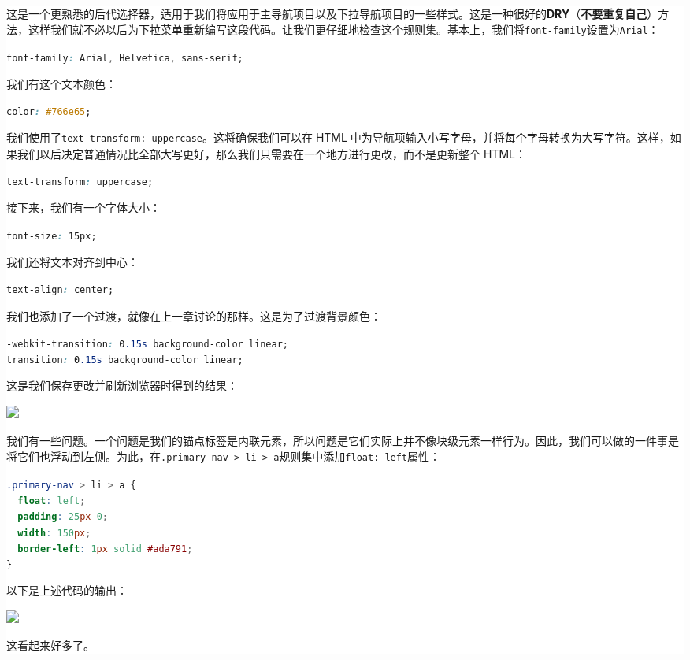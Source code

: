这是一个更熟悉的后代选择器，适用于我们将应用于主导航项目以及下拉导航项目的一些样式。这是一种很好的**DRY**（**不要重复自己**）方法，这样我们就不必以后为下拉菜单重新编写这段代码。让我们更仔细地检查这个规则集。基本上，我们将`font-family`设置为`Arial`：

```css
font-family: Arial, Helvetica, sans-serif;
```

我们有这个文本颜色：

```css
color: #766e65;
```

我们使用了`text-transform: uppercase`。这将确保我们可以在 HTML 中为导航项输入小写字母，并将每个字母转换为大写字符。这样，如果我们以后决定普通情况比全部大写更好，那么我们只需要在一个地方进行更改，而不是更新整个 HTML：

```css
text-transform: uppercase;
```

接下来，我们有一个字体大小：

```css
font-size: 15px;
```

我们还将文本对齐到中心：

```css
text-align: center;
```

我们也添加了一个过渡，就像在上一章讨论的那样。这是为了过渡背景颜色：

```css
-webkit-transition: 0.15s background-color linear;
transition: 0.15s background-color linear;
```

这是我们保存更改并刷新浏览器时得到的结果：

![](https://github.com/OpenDocCN/freelearn-html-css-zh/raw/master/docs/ms-css/img/00176.jpeg)

我们有一些问题。一个问题是我们的锚点标签是内联元素，所以问题是它们实际上并不像块级元素一样行为。因此，我们可以做的一件事是将它们也浮动到左侧。为此，在`.primary-nav > li > a`规则集中添加`float: left`属性：

```css
.primary-nav > li > a {
  float: left;
  padding: 25px 0;
  width: 150px;
  border-left: 1px solid #ada791;
}
```

以下是上述代码的输出：

![](https://github.com/OpenDocCN/freelearn-html-css-zh/raw/master/docs/ms-css/img/00177.jpeg)

这看起来好多了。
